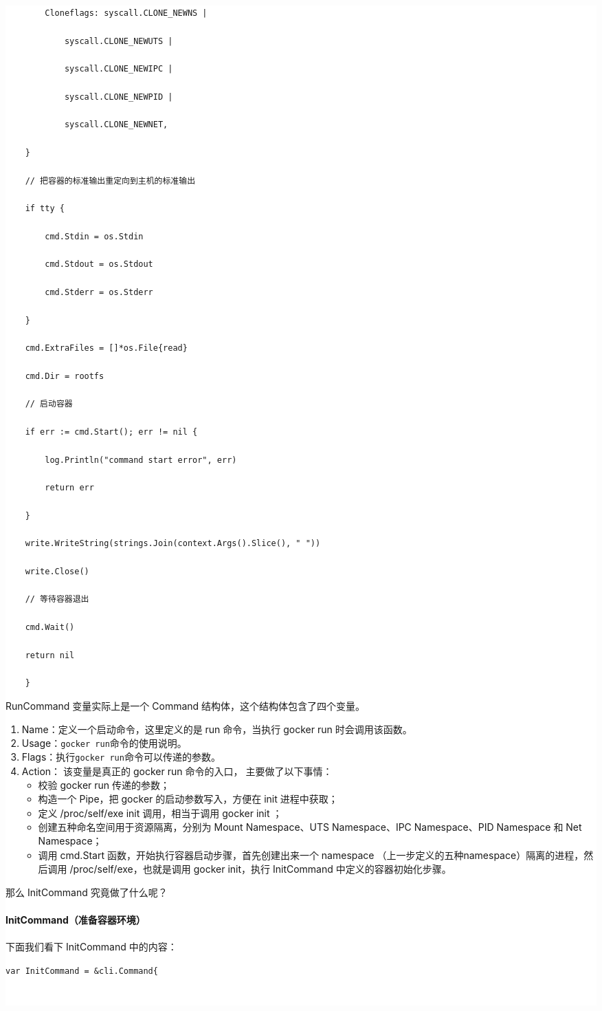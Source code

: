            Cloneflags: syscall.CLONE_NEWNS |

                syscall.CLONE_NEWUTS |

                syscall.CLONE_NEWIPC |

                syscall.CLONE_NEWPID |

                syscall.CLONE_NEWNET,

        }

        // 把容器的标准输出重定向到主机的标准输出

        if tty {

            cmd.Stdin = os.Stdin

            cmd.Stdout = os.Stdout

            cmd.Stderr = os.Stderr

        }

        cmd.ExtraFiles = []*os.File{read}

        cmd.Dir = rootfs

        // 启动容器

        if err := cmd.Start(); err != nil {

            log.Println("command start error", err)

            return err

        }

        write.WriteString(strings.Join(context.Args().Slice(), " "))

        write.Close()

        // 等待容器退出

        cmd.Wait()

        return nil

        }
</code></pre>
<p>RunCommand 变量实际上是一个 Command 结构体，这个结构体包含了四个变量。</p>
<ol>
<li>Name：定义一个启动命令，这里定义的是 run 命令，当执行 gocker run 时会调用该函数。</li>
<li>Usage：<code>gocker run</code>命令的使用说明。</li>
<li>Flags：执行<code>gocker run</code>命令可以传递的参数。</li>
<li>Action： 该变量是真正的 gocker run 命令的入口， 主要做了以下事情：

<ul>
<li>校验 gocker run 传递的参数；</li>
<li>构造一个 Pipe，把 gocker 的启动参数写入，方便在 init 进程中获取；</li>
<li>定义 /proc/self/exe init 调用，相当于调用 gocker init ；</li>
<li>创建五种命名空间用于资源隔离，分别为 Mount Namespace、UTS Namespace、IPC Namespace、PID Namespace 和 Net Namespace；</li>
<li>调用 cmd.Start 函数，开始执行容器启动步骤，首先创建出来一个 namespace （上一步定义的五种namespace）隔离的进程，然后调用 /proc/self/exe，也就是调用 gocker init，执行 InitCommand 中定义的容器初始化步骤。</li>
</ul></li>
</ol>
<p>那么 InitCommand 究竟做了什么呢？</p>
<h4 id="initcommand-准备容器环境">InitCommand（准备容器环境）</h4>
<p>下面我们看下 InitCommand 中的内容：</p>
<pre><code>var InitCommand = &amp;cli.Command{
